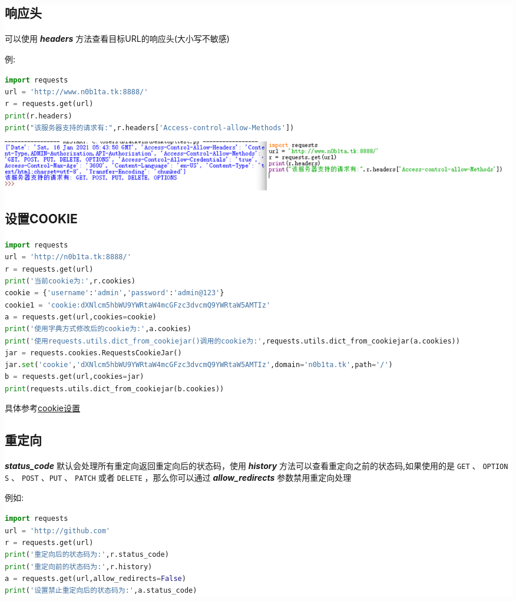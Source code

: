 ## 响应头

可以使用 ***headers*** 方法查看目标URL的响应头(大小写不敏感)

例:

```python
import requests
url = 'http://www.n0b1ta.tk:8888/'
r = requests.get(url)
print(r.headers)
print("该服务器支持的请求有:",r.headers['Access-control-allow-Methods'])
```

![image.png](../assets/2021-01-15-Python-Requests%E5%BA%93%E7%9A%84%E5%AD%A6%E4%B9%A0%E6%97%A5%E5%BF%97-%E4%B8%8D%E5%AE%9A%E6%9C%9F%E6%9B%B4%E6%96%B0/image-68d27fe508ed4865a5c3f46e0d4d30b3.png)

## 设置COOKIE

```python
import requests
url = 'http://n0b1ta.tk:8888/'
r = requests.get(url)
print('当前cookie为:',r.cookies)
cookie = {'username':'admin','password':'admin@123'}
cookie1 = 'cookie:dXNlcm5hbWU9YWRtaW4mcGFzc3dvcmQ9YWRtaW5AMTIz'
a = requests.get(url,cookies=cookie)
print('使用字典方式修改后的cookie为:',a.cookies)
print('使用requests.utils.dict_from_cookiejar()调用的cookie为:',requests.utils.dict_from_cookiejar(a.cookies))
jar = requests.cookies.RequestsCookieJar()
jar.set('cookie','dXNlcm5hbWU9YWRtaW4mcGFzc3dvcmQ9YWRtaW5AMTIz',domain='n0b1ta.tk',path='/')
b = requests.get(url,cookies=jar)
print(requests.utils.dict_from_cookiejar(b.cookies))
```

具体参考[cookie设置](https://requests.readthedocs.io/zh_CN/latest/user/quickstart.html#cookie)

## 重定向

***status_code*** 默认会处理所有重定向返回重定向后的状态码，使用 ***history*** 方法可以查看重定向之前的状态码,如果使用的是 `GET` 、 `OPTIONS` 、 `POST` 、`PUT` 、 `PATCH` 或者 `DELETE` ，那么你可以通过 ***allow_redirects*** 参数禁用重定向处理

例如:

```python
import requests
url = 'http://github.com'
r = requests.get(url)
print('重定向后的状态码为:',r.status_code)
print('重定向前的状态码为:',r.history)
a = requests.get(url,allow_redirects=False)
print('设置禁止重定向后的状态码为:',a.status_code)
```
